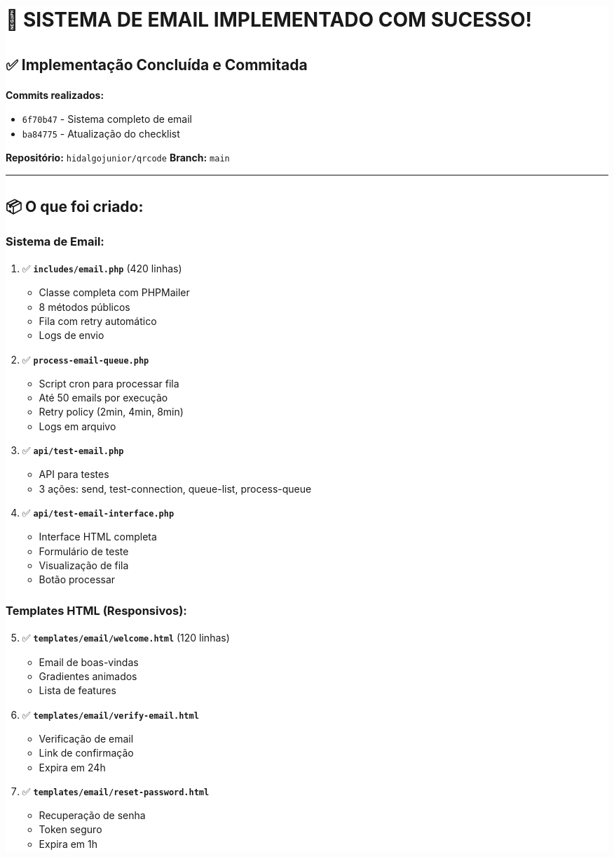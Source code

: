 # 🎉 SISTEMA DE EMAIL IMPLEMENTADO COM SUCESSO!

## ✅ Implementação Concluída e Commitada

**Commits realizados:**
- `6f70b47` - Sistema completo de email
- `ba84775` - Atualização do checklist

**Repositório:** `hidalgojunior/qrcode`
**Branch:** `main`

---

## 📦 O que foi criado:

### **Sistema de Email:**
1. ✅ **`includes/email.php`** (420 linhas)
   - Classe completa com PHPMailer
   - 8 métodos públicos
   - Fila com retry automático
   - Logs de envio

2. ✅ **`process-email-queue.php`**
   - Script cron para processar fila
   - Até 50 emails por execução
   - Retry policy (2min, 4min, 8min)
   - Logs em arquivo

3. ✅ **`api/test-email.php`**
   - API para testes
   - 3 ações: send, test-connection, queue-list, process-queue

4. ✅ **`api/test-email-interface.php`**
   - Interface HTML completa
   - Formulário de teste
   - Visualização de fila
   - Botão processar

### **Templates HTML (Responsivos):**
5. ✅ **`templates/email/welcome.html`** (120 linhas)
   - Email de boas-vindas
   - Gradientes animados
   - Lista de features

6. ✅ **`templates/email/verify-email.html`**
   - Verificação de email
   - Link de confirmação
   - Expira em 24h

7. ✅ **`templates/email/reset-password.html`**
   - Recuperação de senha
   - Token seguro
   - Expira em 1h
